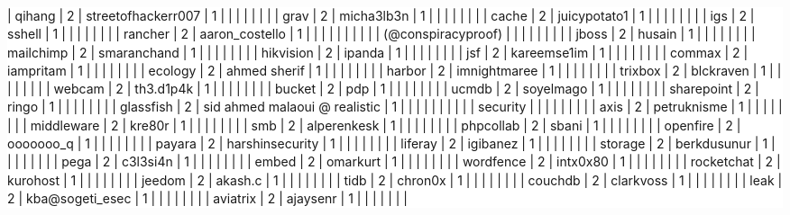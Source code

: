 | qihang               |     2 | streetofhackerr007             |     1 |                  |       |          |       |         |       |
| grav                 |     2 | micha3lb3n                     |     1 |                  |       |          |       |         |       |
| cache                |     2 | juicypotato1                   |     1 |                  |       |          |       |         |       |
| igs                  |     2 | sshell                         |     1 |                  |       |          |       |         |       |
| rancher              |     2 | aaron_costello                 |     1 |                  |       |          |       |         |       |
|                      |       | (@conspiracyproof)             |       |                  |       |          |       |         |       |
| jboss                |     2 | husain                         |     1 |                  |       |          |       |         |       |
| mailchimp            |     2 | smaranchand                    |     1 |                  |       |          |       |         |       |
| hikvision            |     2 | ipanda                         |     1 |                  |       |          |       |         |       |
| jsf                  |     2 | kareemse1im                    |     1 |                  |       |          |       |         |       |
| commax               |     2 | iampritam                      |     1 |                  |       |          |       |         |       |
| ecology              |     2 | ahmed sherif                   |     1 |                  |       |          |       |         |       |
| harbor               |     2 | imnightmaree                   |     1 |                  |       |          |       |         |       |
| trixbox              |     2 | blckraven                      |     1 |                  |       |          |       |         |       |
| webcam               |     2 | th3.d1p4k                      |     1 |                  |       |          |       |         |       |
| bucket               |     2 | pdp                            |     1 |                  |       |          |       |         |       |
| ucmdb                |     2 | soyelmago                      |     1 |                  |       |          |       |         |       |
| sharepoint           |     2 | ringo                          |     1 |                  |       |          |       |         |       |
| glassfish            |     2 | sid ahmed malaoui @ realistic  |     1 |                  |       |          |       |         |       |
|                      |       | security                       |       |                  |       |          |       |         |       |
| axis                 |     2 | petruknisme                    |     1 |                  |       |          |       |         |       |
| middleware           |     2 | kre80r                         |     1 |                  |       |          |       |         |       |
| smb                  |     2 | alperenkesk                    |     1 |                  |       |          |       |         |       |
| phpcollab            |     2 | sbani                          |     1 |                  |       |          |       |         |       |
| openfire             |     2 | ooooooo_q                      |     1 |                  |       |          |       |         |       |
| payara               |     2 | harshinsecurity                |     1 |                  |       |          |       |         |       |
| liferay              |     2 | igibanez                       |     1 |                  |       |          |       |         |       |
| storage              |     2 | berkdusunur                    |     1 |                  |       |          |       |         |       |
| pega                 |     2 | c3l3si4n                       |     1 |                  |       |          |       |         |       |
| embed                |     2 | omarkurt                       |     1 |                  |       |          |       |         |       |
| wordfence            |     2 | intx0x80                       |     1 |                  |       |          |       |         |       |
| rocketchat           |     2 | kurohost                       |     1 |                  |       |          |       |         |       |
| jeedom               |     2 | akash.c                        |     1 |                  |       |          |       |         |       |
| tidb                 |     2 | chron0x                        |     1 |                  |       |          |       |         |       |
| couchdb              |     2 | clarkvoss                      |     1 |                  |       |          |       |         |       |
| leak                 |     2 | kba@sogeti_esec                |     1 |                  |       |          |       |         |       |
| aviatrix             |     2 | ajaysenr                       |     1 |                  |       |          |       |         |       |